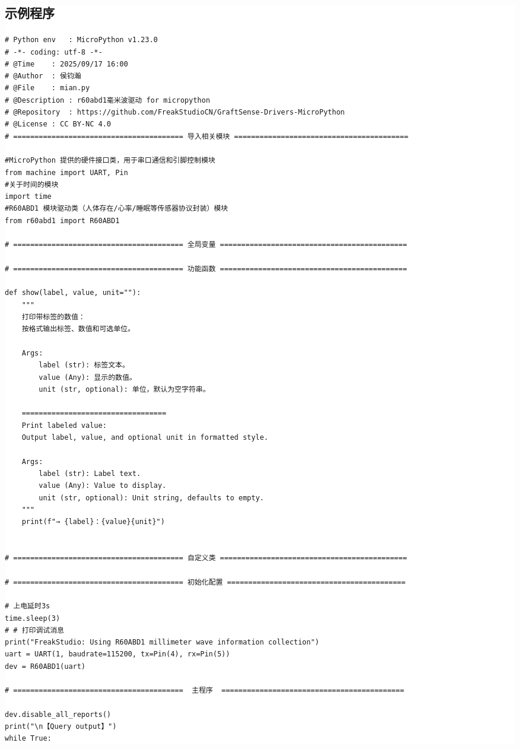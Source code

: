 
## 示例程序
```
# Python env   : MicroPython v1.23.0
# -*- coding: utf-8 -*-
# @Time    : 2025/09/17 16:00
# @Author  : 侯钧瀚
# @File    : mian.py
# @Description : r60abd1毫米波驱动 for micropython
# @Repository  : https://github.com/FreakStudioCN/GraftSense-Drivers-MicroPython
# @License : CC BY-NC 4.0
# ======================================== 导入相关模块 =========================================

#MicroPython 提供的硬件接口类，用于串口通信和引脚控制模块
from machine import UART, Pin
#关于时间的模块
import time
#R60ABD1 模块驱动类（人体存在/心率/睡眠等传感器协议封装）模块
from r60abd1 import R60ABD1

# ======================================== 全局变量 ============================================

# ======================================== 功能函数 ============================================

def show(label, value, unit=""):
    """
    打印带标签的数值：
    按格式输出标签、数值和可选单位。

    Args:
        label (str): 标签文本。
        value (Any): 显示的数值。
        unit (str, optional): 单位，默认为空字符串。

    ==================================
    Print labeled value:
    Output label, value, and optional unit in formatted style.

    Args:
        label (str): Label text.
        value (Any): Value to display.
        unit (str, optional): Unit string, defaults to empty.
    """
    print(f"→ {label}：{value}{unit}")


# ======================================== 自定义类 ============================================

# ======================================== 初始化配置 ==========================================

# 上电延时3s
time.sleep(3)
# # 打印调试消息
print("FreakStudio: Using R60ABD1 millimeter wave information collection")
uart = UART(1, baudrate=115200, tx=Pin(4), rx=Pin(5))
dev = R60ABD1(uart)

# ========================================  主程序  ===========================================

dev.disable_all_reports()
print("\n【Query output】")
while True:
```